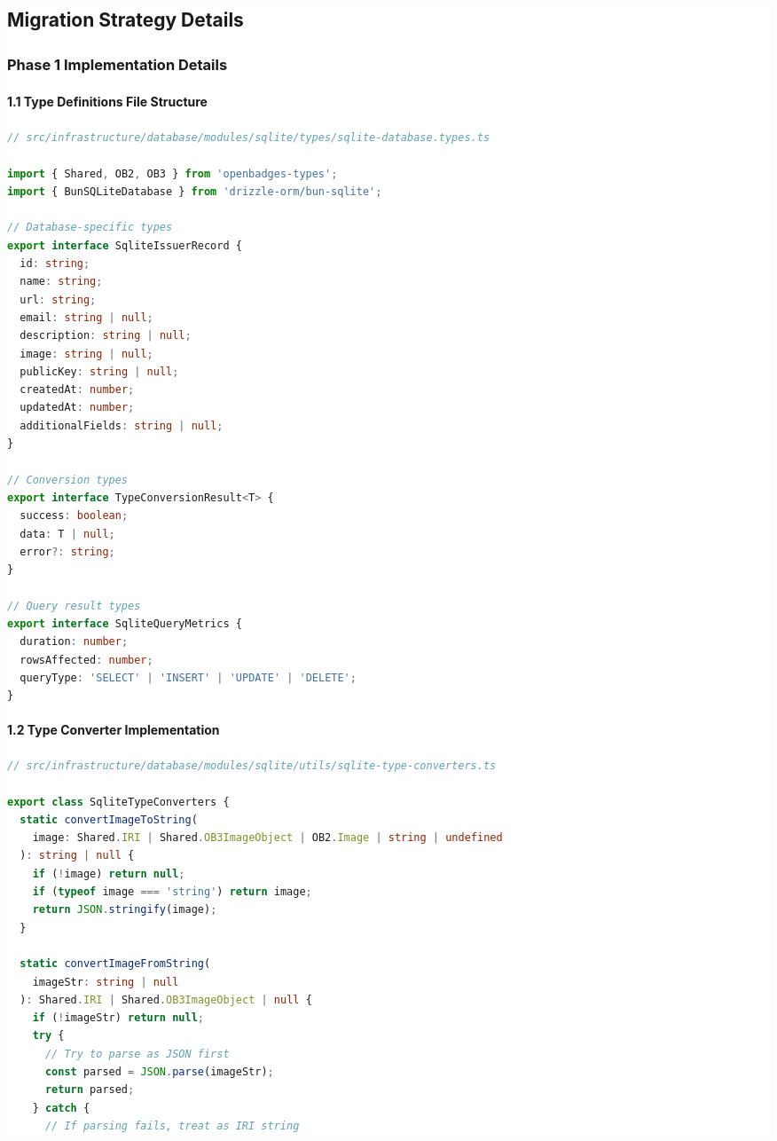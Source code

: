 ## Migration Strategy Details

### Phase 1 Implementation Details

#### 1.1 Type Definitions File Structure
```typescript
// src/infrastructure/database/modules/sqlite/types/sqlite-database.types.ts

import { Shared, OB2, OB3 } from 'openbadges-types';
import { BunSQLiteDatabase } from 'drizzle-orm/bun-sqlite';

// Database-specific types
export interface SqliteIssuerRecord {
  id: string;
  name: string;
  url: string;
  email: string | null;
  description: string | null;
  image: string | null;
  publicKey: string | null;
  createdAt: number;
  updatedAt: number;
  additionalFields: string | null;
}

// Conversion types
export interface TypeConversionResult<T> {
  success: boolean;
  data: T | null;
  error?: string;
}

// Query result types
export interface SqliteQueryMetrics {
  duration: number;
  rowsAffected: number;
  queryType: 'SELECT' | 'INSERT' | 'UPDATE' | 'DELETE';
}
```

#### 1.2 Type Converter Implementation
```typescript
// src/infrastructure/database/modules/sqlite/utils/sqlite-type-converters.ts

export class SqliteTypeConverters {
  static convertImageToString(
    image: Shared.IRI | Shared.OB3ImageObject | OB2.Image | string | undefined
  ): string | null {
    if (!image) return null;
    if (typeof image === 'string') return image;
    return JSON.stringify(image);
  }

  static convertImageFromString(
    imageStr: string | null
  ): Shared.IRI | Shared.OB3ImageObject | null {
    if (!imageStr) return null;
    try {
      // Try to parse as JSON first
      const parsed = JSON.parse(imageStr);
      return parsed;
    } catch {
      // If parsing fails, treat as IRI string
```